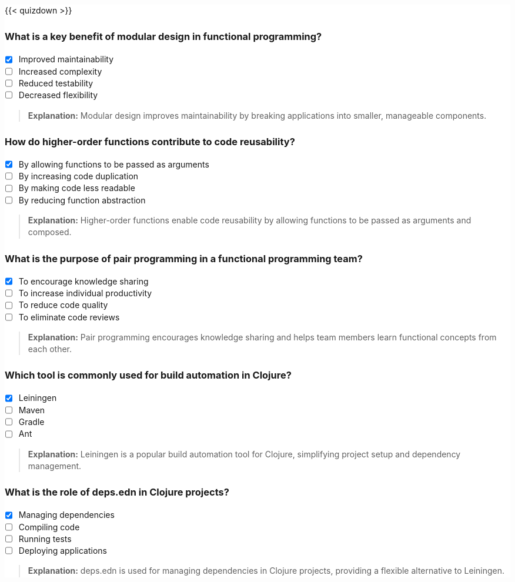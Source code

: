{{< quizdown >}}

### What is a key benefit of modular design in functional programming?

- [x] Improved maintainability
- [ ] Increased complexity
- [ ] Reduced testability
- [ ] Decreased flexibility

> **Explanation:** Modular design improves maintainability by breaking applications into smaller, manageable components.

### How do higher-order functions contribute to code reusability?

- [x] By allowing functions to be passed as arguments
- [ ] By increasing code duplication
- [ ] By making code less readable
- [ ] By reducing function abstraction

> **Explanation:** Higher-order functions enable code reusability by allowing functions to be passed as arguments and composed.

### What is the purpose of pair programming in a functional programming team?

- [x] To encourage knowledge sharing
- [ ] To increase individual productivity
- [ ] To reduce code quality
- [ ] To eliminate code reviews

> **Explanation:** Pair programming encourages knowledge sharing and helps team members learn functional concepts from each other.

### Which tool is commonly used for build automation in Clojure?

- [x] Leiningen
- [ ] Maven
- [ ] Gradle
- [ ] Ant

> **Explanation:** Leiningen is a popular build automation tool for Clojure, simplifying project setup and dependency management.

### What is the role of deps.edn in Clojure projects?

- [x] Managing dependencies
- [ ] Compiling code
- [ ] Running tests
- [ ] Deploying applications

> **Explanation:** deps.edn is used for managing dependencies in Clojure projects, providing a flexible alternative to Leiningen.
